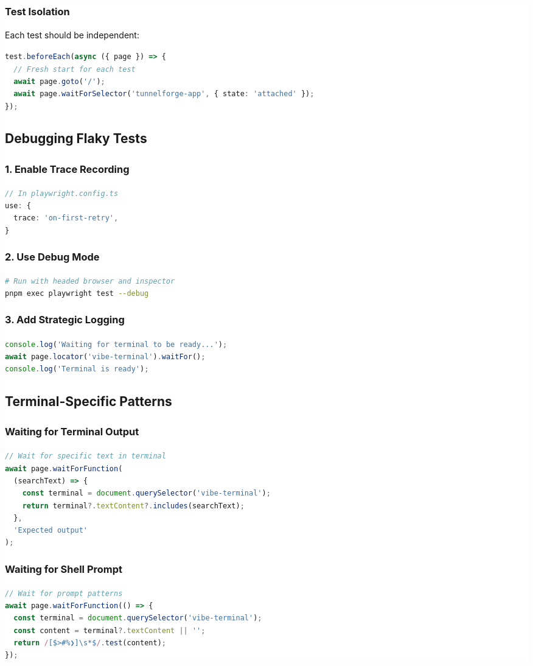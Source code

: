 ### Test Isolation

Each test should be independent:

```typescript
test.beforeEach(async ({ page }) => {
  // Fresh start for each test
  await page.goto('/');
  await page.waitForSelector('tunnelforge-app', { state: 'attached' });
});
```

## Debugging Flaky Tests

### 1. Enable Trace Recording
```typescript
// In playwright.config.ts
use: {
  trace: 'on-first-retry',
}
```

### 2. Use Debug Mode
```bash
# Run with headed browser and inspector
pnpm exec playwright test --debug
```

### 3. Add Strategic Logging
```typescript
console.log('Waiting for terminal to be ready...');
await page.locator('vibe-terminal').waitFor();
console.log('Terminal is ready');
```

## Terminal-Specific Patterns

### Waiting for Terminal Output
```typescript
// Wait for specific text in terminal
await page.waitForFunction(
  (searchText) => {
    const terminal = document.querySelector('vibe-terminal');
    return terminal?.textContent?.includes(searchText);
  },
  'Expected output'
);
```

### Waiting for Shell Prompt
```typescript
// Wait for prompt patterns
await page.waitForFunction(() => {
  const terminal = document.querySelector('vibe-terminal');
  const content = terminal?.textContent || '';
  return /[$>#%❯]\s*$/.test(content);
});
```
